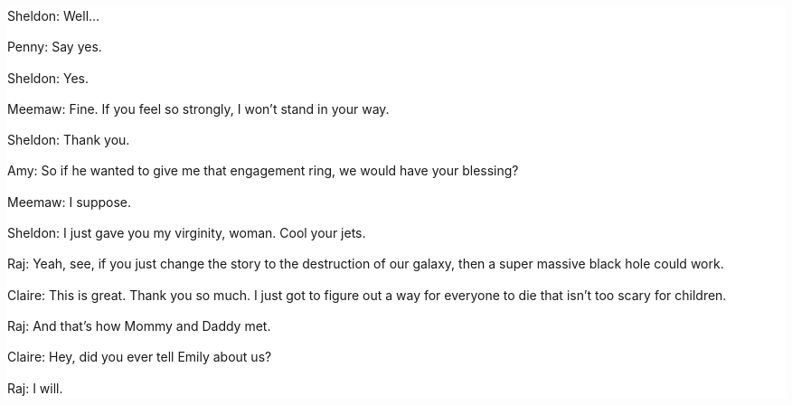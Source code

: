 Sheldon: Well…

Penny: Say yes.

Sheldon: Yes.

Meemaw: Fine. If you feel so strongly, I won’t stand in your way.

Sheldon: Thank you.

Amy: So if he wanted to give me that engagement ring, we would have your blessing?

Meemaw: I suppose.

Sheldon: I just gave you my virginity, woman. Cool your jets.

Raj: Yeah, see, if you just change the story to the destruction of our galaxy, then a super massive black hole could work.

Claire: This is great. Thank you so much. I just got to figure out a way for everyone to die that isn’t too scary for children.

Raj: And that’s how Mommy and Daddy met.

Claire: Hey, did you ever tell Emily about us?

Raj: I will.

 

